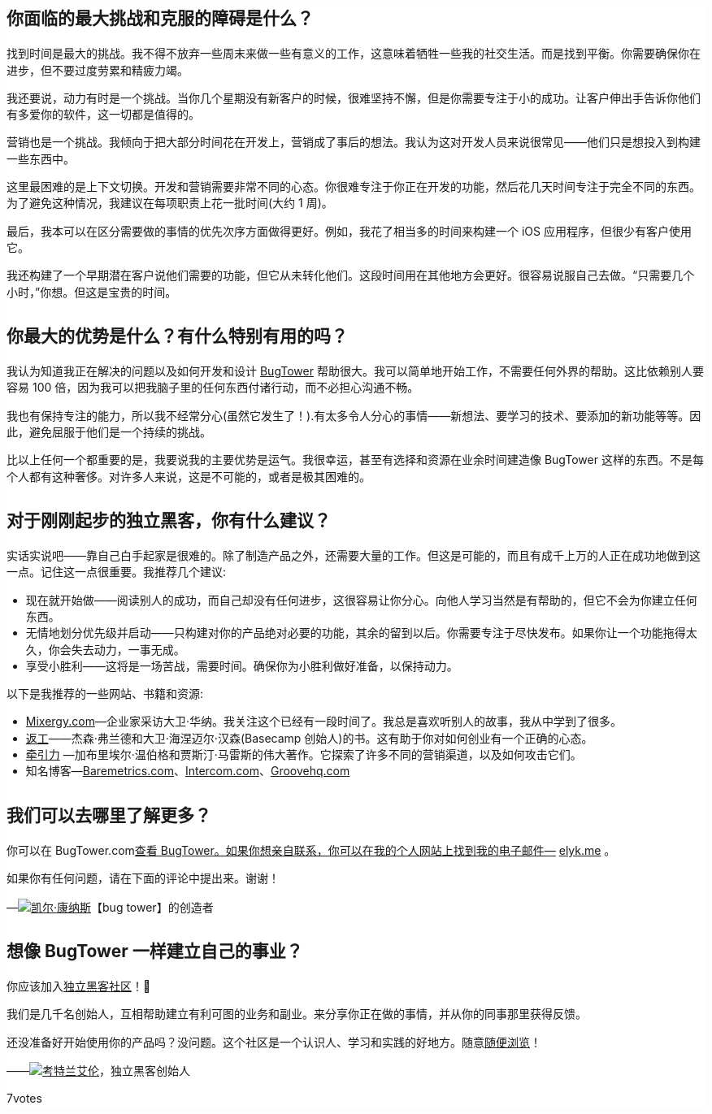 ## 你面临的最大挑战和克服的障碍是什么？

找到时间是最大的挑战。我不得不放弃一些周末来做一些有意义的工作，这意味着牺牲一些我的社交生活。而是找到平衡。你需要确保你在进步，但不要过度劳累和精疲力竭。

我还要说，动力有时是一个挑战。当你几个星期没有新客户的时候，很难坚持不懈，但是你需要专注于小的成功。让客户伸出手告诉你他们有多爱你的软件，这一切都是值得的。

营销也是一个挑战。我倾向于把大部分时间花在开发上，营销成了事后的想法。我认为这对开发人员来说很常见——他们只是想投入到构建一些东西中。

这里最困难的是上下文切换。开发和营销需要非常不同的心态。你很难专注于你正在开发的功能，然后花几天时间专注于完全不同的东西。为了避免这种情况，我建议在每项职责上花一批时间(大约 1 周)。

最后，我本可以在区分需要做的事情的优先次序方面做得更好。例如，我花了相当多的时间来构建一个 iOS 应用程序，但很少有客户使用它。

我还构建了一个早期潜在客户说他们需要的功能，但它从未转化他们。这段时间用在其他地方会更好。很容易说服自己去做。“只需要几个小时，”你想。但这是宝贵的时间。

## 你最大的优势是什么？有什么特别有用的吗？

我认为知道我正在解决的问题以及如何开发和设计 [BugTower](https://bugtower.com) 帮助很大。我可以简单地开始工作，不需要任何外界的帮助。这比依赖别人要容易 100 倍，因为我可以把我脑子里的任何东西付诸行动，而不必担心沟通不畅。

我也有保持专注的能力，所以我不经常分心(虽然它发生了！).有太多令人分心的事情——新想法、要学习的技术、要添加的新功能等等。因此，避免屈服于他们是一个持续的挑战。

比以上任何一个都重要的是，我要说我的主要优势是运气。我很幸运，甚至有选择和资源在业余时间建造像 BugTower 这样的东西。不是每个人都有这种奢侈。对许多人来说，这是不可能的，或者是极其困难的。

## 对于刚刚起步的独立黑客，你有什么建议？

实话实说吧——靠自己白手起家是很难的。除了制造产品之外，还需要大量的工作。但这是可能的，而且有成千上万的人正在成功地做到这一点。记住这一点很重要。我推荐几个建议:

*   现在就开始做——阅读别人的成功，而自己却没有任何进步，这很容易让你分心。向他人学习当然是有帮助的，但它不会为你建立任何东西。
*   无情地划分优先级并启动——只构建对你的产品绝对必要的功能，其余的留到以后。你需要专注于尽快发布。如果你让一个功能拖得太久，你会失去动力，一事无成。
*   享受小胜利——这将是一场苦战，需要时间。确保你为小胜利做好准备，以保持动力。

以下是我推荐的一些网站、书籍和资源:

*   [Mixergy.com](https://mixergy.com)—企业家采访大卫·华纳。我关注这个已经有一段时间了。我总是喜欢听别人的故事，我从中学到了很多。
*   [返工](https://37signals.com/rework)——杰森·弗兰德和大卫·海涅迈尔·汉森(Basecamp 创始人)的书。这有助于你对如何创业有一个正确的心态。
*   [牵引力](http://tractionbook.com) —加布里埃尔·温伯格和贾斯汀·马雷斯的伟大著作。它探索了许多不同的营销渠道，以及如何攻击它们。
*   知名博客—[Baremetrics.com](https://baremetrics.com)、[Intercom.com](https://www.intercom.com)、[Groovehq.com](https://www.groovehq.com)

## 我们可以去哪里了解更多？

你可以在 BugTower.com[查看 BugTower。如果你想亲自联系，你可以在我的个人网站上找到我的电子邮件—](https://bugtower.com) [elyk.me](http://elyk.me) 。

如果你有任何问题，请在下面的评论中提出来。谢谢！

—[<picture id="ember5200311" class="user-avatar ember-view user-link__avatar">![](img/82bd3bb4769a3aa1cd13889ee7c0fa91.png)</picture>凯尔·康纳斯](/kyle?id=c8BWn0YwHCTZt1VUoUYOm5sw7br2)【bug tower】的创造者

## 想像 BugTower 一样建立自己的事业？

你应该加入[独立黑客社区](/)！🤗

我们是几千名创始人，互相帮助建立有利可图的业务和副业。来分享你正在做的事情，并从你的同事那里获得反馈。

还没准备好开始使用你的产品吗？没问题。这个社区是一个认识人、学习和实践的好地方。随意[随便浏览](/)！

——[<picture id="ember5200316" class="user-avatar ember-view user-link__avatar">![](img/82bd3bb4769a3aa1cd13889ee7c0fa91.png)</picture>考特兰艾伦](/csallen?id=ibTLPyjwVebnZjMGKvz6ztarnuV2)，独立黑客创始人

7votes